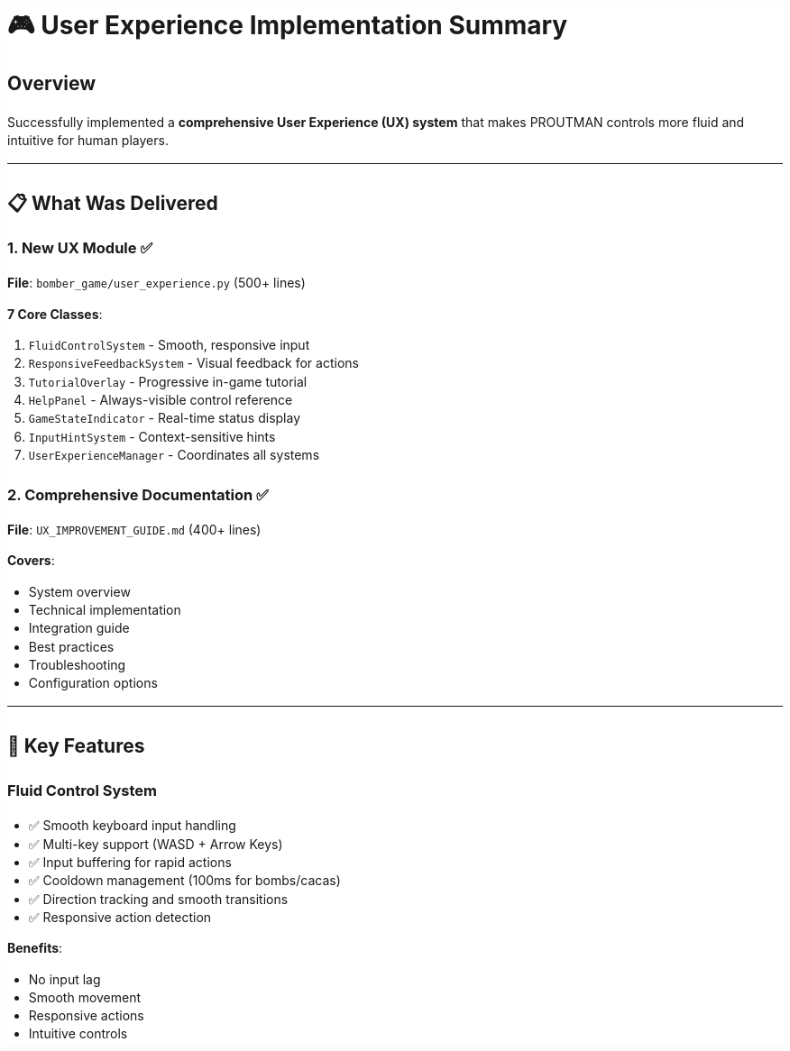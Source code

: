 # 🎮 User Experience Implementation Summary

## Overview

Successfully implemented a **comprehensive User Experience (UX) system** that makes PROUTMAN controls more fluid and intuitive for human players.

---

## 📋 What Was Delivered

### 1. **New UX Module** ✅
**File**: `bomber_game/user_experience.py` (500+ lines)

**7 Core Classes**:
1. `FluidControlSystem` - Smooth, responsive input
2. `ResponsiveFeedbackSystem` - Visual feedback for actions
3. `TutorialOverlay` - Progressive in-game tutorial
4. `HelpPanel` - Always-visible control reference
5. `GameStateIndicator` - Real-time status display
6. `InputHintSystem` - Context-sensitive hints
7. `UserExperienceManager` - Coordinates all systems

### 2. **Comprehensive Documentation** ✅
**File**: `UX_IMPROVEMENT_GUIDE.md` (400+ lines)

**Covers**:
- System overview
- Technical implementation
- Integration guide
- Best practices
- Troubleshooting
- Configuration options

---

## 🎯 Key Features

### Fluid Control System
- ✅ Smooth keyboard input handling
- ✅ Multi-key support (WASD + Arrow Keys)
- ✅ Input buffering for rapid actions
- ✅ Cooldown management (100ms for bombs/cacas)
- ✅ Direction tracking and smooth transitions
- ✅ Responsive action detection

**Benefits**:
- No input lag
- Smooth movement
- Responsive actions
- Intuitive controls
